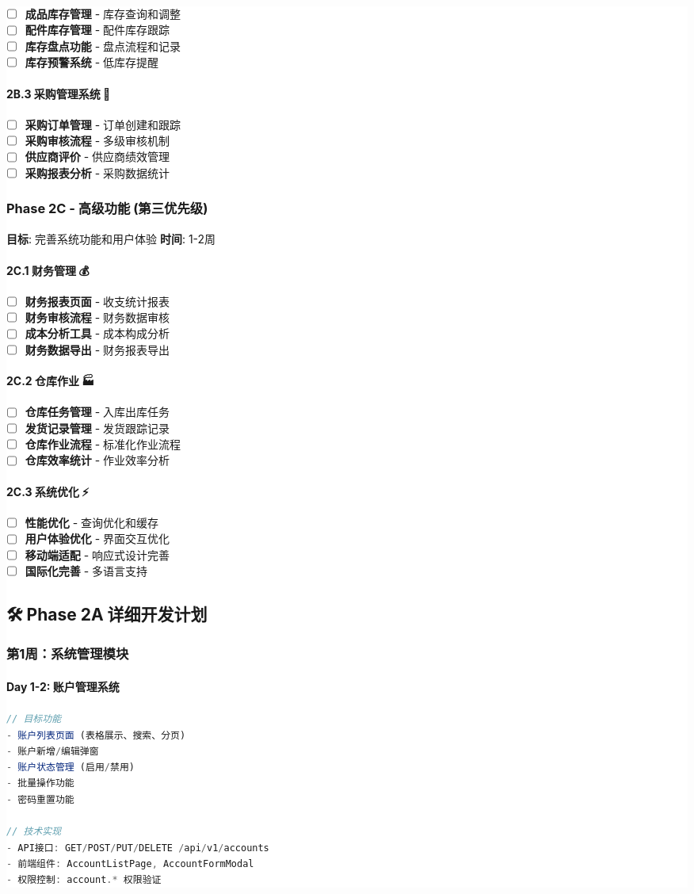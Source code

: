 - [ ] **成品库存管理** - 库存查询和调整
- [ ] **配件库存管理** - 配件库存跟踪
- [ ] **库存盘点功能** - 盘点流程和记录
- [ ] **库存预警系统** - 低库存提醒

#### 2B.3 采购管理系统 🛒

- [ ] **采购订单管理** - 订单创建和跟踪
- [ ] **采购审核流程** - 多级审核机制
- [ ] **供应商评价** - 供应商绩效管理
- [ ] **采购报表分析** - 采购数据统计

### Phase 2C - 高级功能 (第三优先级)

**目标**: 完善系统功能和用户体验
**时间**: 1-2周

#### 2C.1 财务管理 💰

- [ ] **财务报表页面** - 收支统计报表
- [ ] **财务审核流程** - 财务数据审核
- [ ] **成本分析工具** - 成本构成分析
- [ ] **财务数据导出** - 财务报表导出

#### 2C.2 仓库作业 🏭

- [ ] **仓库任务管理** - 入库出库任务
- [ ] **发货记录管理** - 发货跟踪记录
- [ ] **仓库作业流程** - 标准化作业流程
- [ ] **仓库效率统计** - 作业效率分析

#### 2C.3 系统优化 ⚡

- [ ] **性能优化** - 查询优化和缓存
- [ ] **用户体验优化** - 界面交互优化
- [ ] **移动端适配** - 响应式设计完善
- [ ] **国际化完善** - 多语言支持

## 🛠️ Phase 2A 详细开发计划

### 第1周：系统管理模块

#### Day 1-2: 账户管理系统

```typescript
// 目标功能
- 账户列表页面 (表格展示、搜索、分页)
- 账户新增/编辑弹窗
- 账户状态管理 (启用/禁用)
- 批量操作功能
- 密码重置功能

// 技术实现
- API接口: GET/POST/PUT/DELETE /api/v1/accounts
- 前端组件: AccountListPage, AccountFormModal
- 权限控制: account.* 权限验证
```
